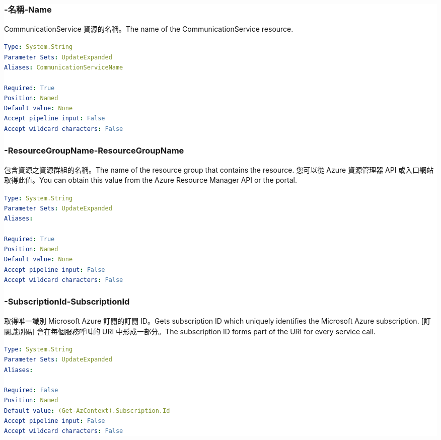 ### <span data-ttu-id="8221d-117">-名稱</span><span class="sxs-lookup"><span data-stu-id="8221d-117">-Name</span></span>
<span data-ttu-id="8221d-118">CommunicationService 資源的名稱。</span><span class="sxs-lookup"><span data-stu-id="8221d-118">The name of the CommunicationService resource.</span></span>

```yaml
Type: System.String
Parameter Sets: UpdateExpanded
Aliases: CommunicationServiceName

Required: True
Position: Named
Default value: None
Accept pipeline input: False
Accept wildcard characters: False
```

### <span data-ttu-id="8221d-119">-ResourceGroupName</span><span class="sxs-lookup"><span data-stu-id="8221d-119">-ResourceGroupName</span></span>
<span data-ttu-id="8221d-120">包含資源之資源群組的名稱。</span><span class="sxs-lookup"><span data-stu-id="8221d-120">The name of the resource group that contains the resource.</span></span>
<span data-ttu-id="8221d-121">您可以從 Azure 資源管理器 API 或入口網站取得此值。</span><span class="sxs-lookup"><span data-stu-id="8221d-121">You can obtain this value from the Azure Resource Manager API or the portal.</span></span>

```yaml
Type: System.String
Parameter Sets: UpdateExpanded
Aliases:

Required: True
Position: Named
Default value: None
Accept pipeline input: False
Accept wildcard characters: False
```

### <span data-ttu-id="8221d-122">-SubscriptionId</span><span class="sxs-lookup"><span data-stu-id="8221d-122">-SubscriptionId</span></span>
<span data-ttu-id="8221d-123">取得唯一識別 Microsoft Azure 訂閱的訂閱 ID。</span><span class="sxs-lookup"><span data-stu-id="8221d-123">Gets subscription ID which uniquely identifies the Microsoft Azure subscription.</span></span>
<span data-ttu-id="8221d-124">[訂閱識別碼] 會在每個服務呼叫的 URI 中形成一部分。</span><span class="sxs-lookup"><span data-stu-id="8221d-124">The subscription ID forms part of the URI for every service call.</span></span>

```yaml
Type: System.String
Parameter Sets: UpdateExpanded
Aliases:

Required: False
Position: Named
Default value: (Get-AzContext).Subscription.Id
Accept pipeline input: False
Accept wildcard characters: False
```
